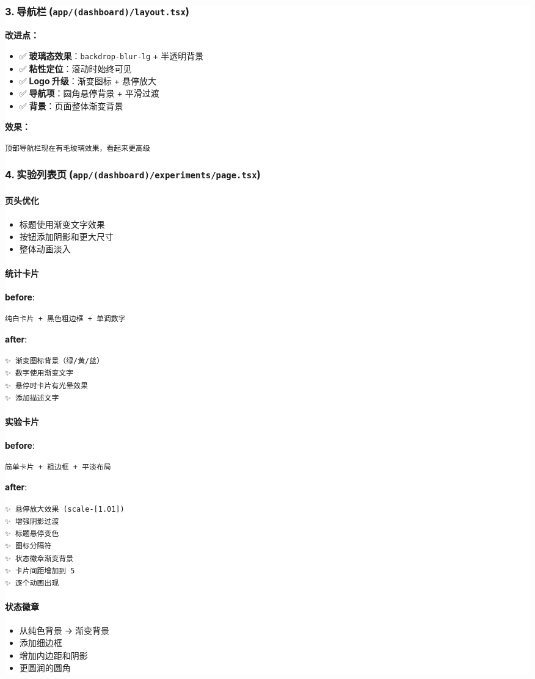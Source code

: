 ### 3. 导航栏 (`app/(dashboard)/layout.tsx`)

**改进点：**
- ✅ **玻璃态效果**：`backdrop-blur-lg` + 半透明背景
- ✅ **粘性定位**：滚动时始终可见
- ✅ **Logo 升级**：渐变图标 + 悬停放大
- ✅ **导航项**：圆角悬停背景 + 平滑过渡
- ✅ **背景**：页面整体渐变背景

**效果：**
```
顶部导航栏现在有毛玻璃效果，看起来更高级
```

### 4. 实验列表页 (`app/(dashboard)/experiments/page.tsx`)

#### 页头优化
- 标题使用渐变文字效果
- 按钮添加阴影和更大尺寸
- 整体动画淡入

#### 统计卡片
**before**:
```
纯白卡片 + 黑色粗边框 + 单调数字
```

**after**:
```
✨ 渐变图标背景（绿/黄/蓝）
✨ 数字使用渐变文字
✨ 悬停时卡片有光晕效果
✨ 添加描述文字
```

#### 实验卡片
**before**:
```
简单卡片 + 粗边框 + 平淡布局
```

**after**:
```
✨ 悬停放大效果 (scale-[1.01])
✨ 增强阴影过渡
✨ 标题悬停变色
✨ 图标分隔符
✨ 状态徽章渐变背景
✨ 卡片间距增加到 5
✨ 逐个动画出现
```

#### 状态徽章
- 从纯色背景 → 渐变背景
- 添加细边框
- 增加内边距和阴影
- 更圆润的圆角
